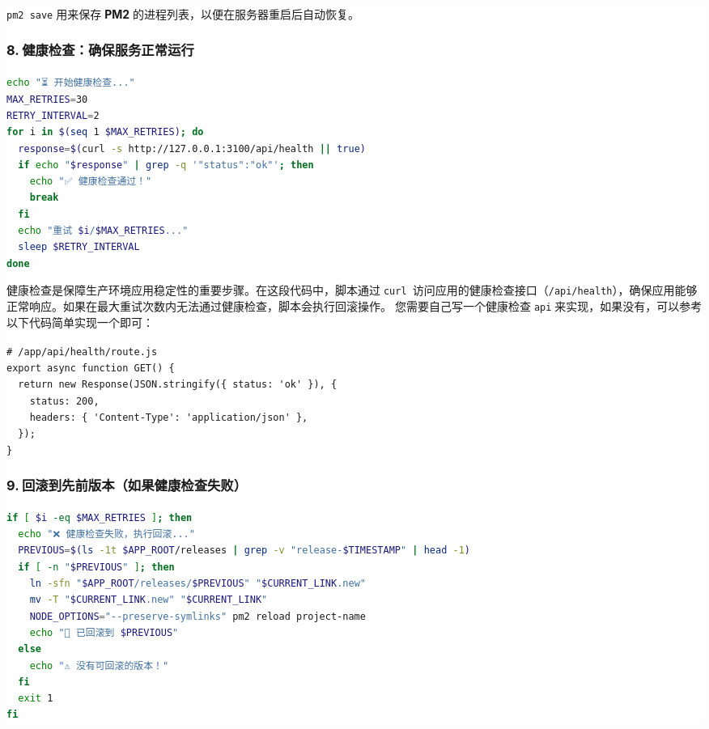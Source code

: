 `pm2 save` 用来保存 **PM2** 的进程列表，以便在服务器重启后自动恢复。

### 8. 健康检查：确保服务正常运行

```bash
echo "⏳ 开始健康检查..."
MAX_RETRIES=30
RETRY_INTERVAL=2
for i in $(seq 1 $MAX_RETRIES); do
  response=$(curl -s http://127.0.0.1:3100/api/health || true)
  if echo "$response" | grep -q '"status":"ok"'; then
    echo "✅ 健康检查通过！"
    break
  fi
  echo "重试 $i/$MAX_RETRIES..."
  sleep $RETRY_INTERVAL
done

```

健康检查是保障生产环境应用稳定性的重要步骤。在这段代码中，脚本通过 `curl `访问应用的健康检查接口（`/api/health`），确保应用能够正常响应。如果在最大重试次数内无法通过健康检查，脚本会执行回滚操作。
您需要自己写一个健康检查 `api` 来实现，如果没有，可以参考以下代码简单实现一个即可：

```
# /app/api/health/route.js
export async function GET() {
  return new Response(JSON.stringify({ status: 'ok' }), {
    status: 200,
    headers: { 'Content-Type': 'application/json' },
  });
}

```

### 9. 回滚到先前版本（如果健康检查失败）

```bash
if [ $i -eq $MAX_RETRIES ]; then
  echo "❌ 健康检查失败，执行回滚..."
  PREVIOUS=$(ls -1t $APP_ROOT/releases | grep -v "release-$TIMESTAMP" | head -1)
  if [ -n "$PREVIOUS" ]; then
    ln -sfn "$APP_ROOT/releases/$PREVIOUS" "$CURRENT_LINK.new"
    mv -T "$CURRENT_LINK.new" "$CURRENT_LINK"
    NODE_OPTIONS="--preserve-symlinks" pm2 reload project-name
    echo "🔄 已回滚到 $PREVIOUS"
  else
    echo "⚠️ 没有可回滚的版本！"
  fi
  exit 1
fi

```
